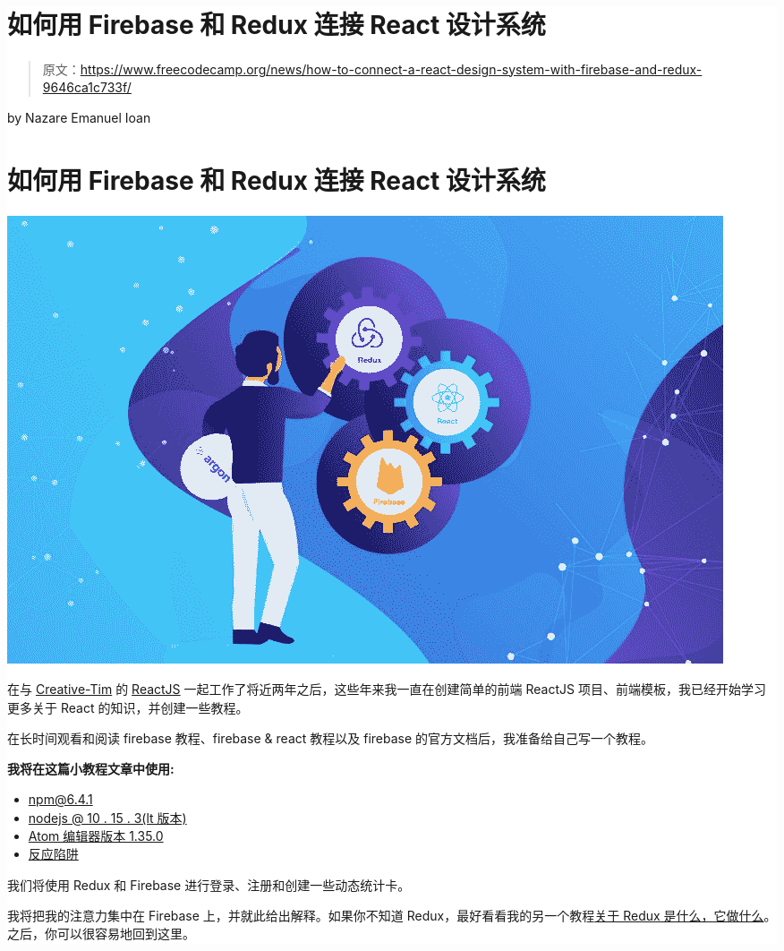 # 如何用 Firebase 和 Redux 连接 React 设计系统

> 原文：<https://www.freecodecamp.org/news/how-to-connect-a-react-design-system-with-firebase-and-redux-9646ca1c733f/>

by Nazare Emanuel Ioan

# 如何用 Firebase 和 Redux 连接 React 设计系统

![GozA1O66p36wk990oEsUjY37hPuJSk0YdQ-F](img/aad4af26fda51facd7890790a6021234.png)

在与 [Creative-Tim](https://www.creative-tim.com/?ref=trrfadr-medium) 的 [ReactJS](https://reactjs.org/) 一起工作了将近两年之后，这些年来我一直在创建简单的前端 ReactJS 项目、前端模板，我已经开始学习更多关于 React 的知识，并创建一些教程。

在长时间观看和阅读 firebase 教程、firebase & react 教程以及 firebase 的官方文档后，我准备给自己写一个教程。

**我将在这篇小教程文章中使用:**

*   [npm@6.4.1](https://www.npmjs.com/package/npm)
*   [nodejs @ 10 . 15 . 3(lt 版本)](https://nodejs.org/en/)
*   [Atom 编辑器版本 1.35.0](https://atom.io/)
*   [反应陷阱](https://reactstrap.github.io/)

我们将使用 Redux 和 Firebase 进行登录、注册和创建一些动态统计卡。

我将把我的注意力集中在 Firebase 上，并就此给出解释。如果你不知道 Redux，最好看看我的另一个教程[关于 Redux 是什么，它做什么](https://medium.freecodecamp.org/how-to-use-redux-in-reactjs-with-real-life-examples-687ab4441b85)。之后，你可以很容易地回到这里。
